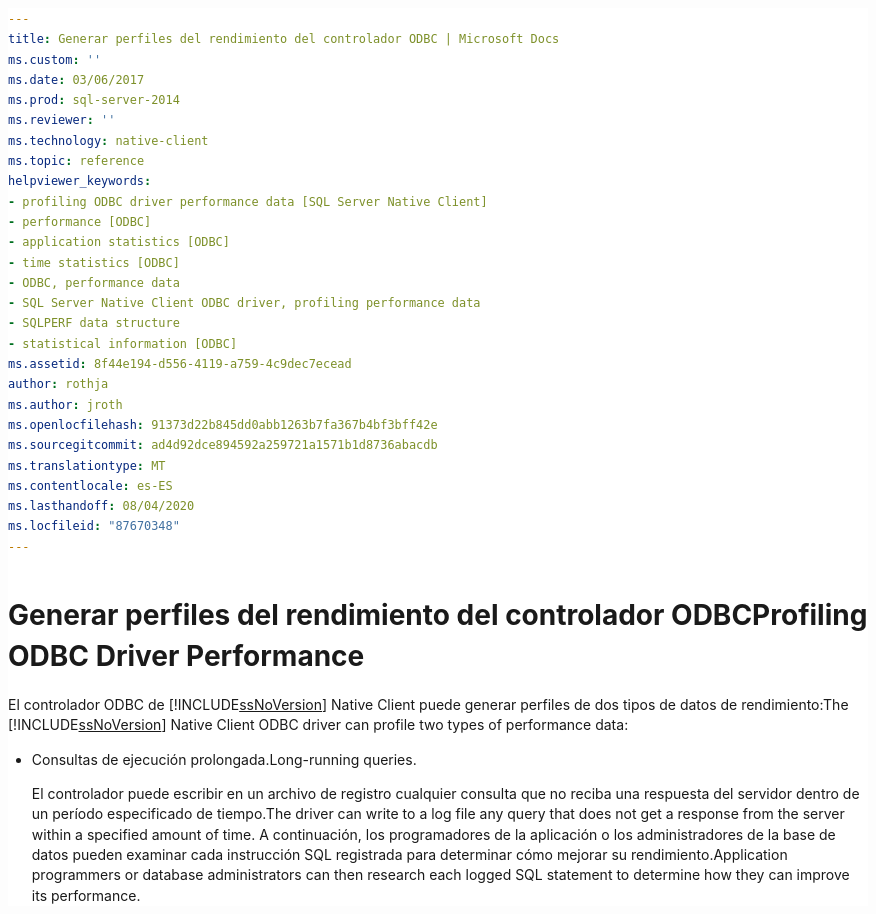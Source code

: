 ```yaml
---
title: Generar perfiles del rendimiento del controlador ODBC | Microsoft Docs
ms.custom: ''
ms.date: 03/06/2017
ms.prod: sql-server-2014
ms.reviewer: ''
ms.technology: native-client
ms.topic: reference
helpviewer_keywords:
- profiling ODBC driver performance data [SQL Server Native Client]
- performance [ODBC]
- application statistics [ODBC]
- time statistics [ODBC]
- ODBC, performance data
- SQL Server Native Client ODBC driver, profiling performance data
- SQLPERF data structure
- statistical information [ODBC]
ms.assetid: 8f44e194-d556-4119-a759-4c9dec7ecead
author: rothja
ms.author: jroth
ms.openlocfilehash: 91373d22b845dd0abb1263b7fa367b4bf3bff42e
ms.sourcegitcommit: ad4d92dce894592a259721a1571b1d8736abacdb
ms.translationtype: MT
ms.contentlocale: es-ES
ms.lasthandoff: 08/04/2020
ms.locfileid: "87670348"
---
```

# <a name="profiling-odbc-driver-performance"></a><span data-ttu-id="8ca3f-102">Generar perfiles del rendimiento del controlador ODBC</span><span class="sxs-lookup"><span data-stu-id="8ca3f-102">Profiling ODBC Driver Performance</span></span>
  <span data-ttu-id="8ca3f-103">El controlador ODBC de [!INCLUDE[ssNoVersion](../../../includes/ssnoversion-md.md)] Native Client puede generar perfiles de dos tipos de datos de rendimiento:</span><span class="sxs-lookup"><span data-stu-id="8ca3f-103">The [!INCLUDE[ssNoVersion](../../../includes/ssnoversion-md.md)] Native Client ODBC driver can profile two types of performance data:</span></span>  
  
-   <span data-ttu-id="8ca3f-104">Consultas de ejecución prolongada.</span><span class="sxs-lookup"><span data-stu-id="8ca3f-104">Long-running queries.</span></span>  
  
     <span data-ttu-id="8ca3f-105">El controlador puede escribir en un archivo de registro cualquier consulta que no reciba una respuesta del servidor dentro de un período especificado de tiempo.</span><span class="sxs-lookup"><span data-stu-id="8ca3f-105">The driver can write to a log file any query that does not get a response from the server within a specified amount of time.</span></span> <span data-ttu-id="8ca3f-106">A continuación, los programadores de la aplicación o los administradores de la base de datos pueden examinar cada instrucción SQL registrada para determinar cómo mejorar su rendimiento.</span><span class="sxs-lookup"><span data-stu-id="8ca3f-106">Application programmers or database administrators can then research each logged SQL statement to determine how they can improve its performance.</span></span>  
  